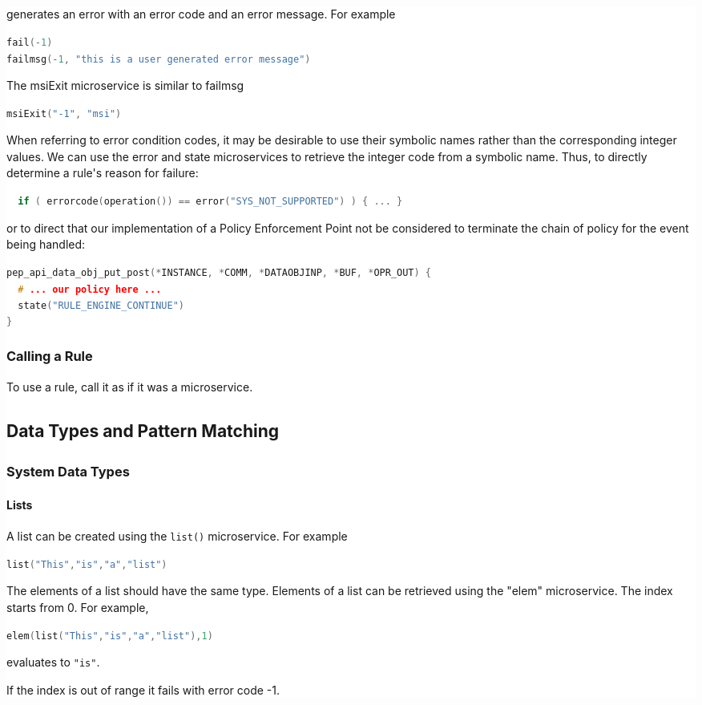 generates an error with an error code and an error message. For example

~~~c
fail(-1)
failmsg(-1, "this is a user generated error message")
~~~

The msiExit microservice is similar to failmsg

~~~c
msiExit("-1", "msi")
~~~

When referring to error condition codes, it may be desirable to use their
symbolic names rather than the corresponding integer values.  We can use the error
and state microservices to retrieve the integer code from a symbolic name.
Thus, to directly determine a rule's reason for failure:

~~~c
  if ( errorcode(operation()) == error("SYS_NOT_SUPPORTED") ) { ... }
~~~

or to direct that our implementation of a Policy Enforcement Point not be considered to 
terminate the chain of policy for the event being handled:

~~~c
pep_api_data_obj_put_post(*INSTANCE, *COMM, *DATAOBJINP, *BUF, *OPR_OUT) {
  # ... our policy here ...
  state("RULE_ENGINE_CONTINUE")
}
~~~

### Calling a Rule

To use a rule, call it as if it was a microservice.

## Data Types and Pattern Matching

### System Data Types

#### Lists

A list can be created using the `list()` microservice. For example

~~~c
list("This","is","a","list")
~~~

The elements of a list should have the same type. Elements of a list can be
retrieved using the "elem" microservice. The index starts from 0. For example,

~~~c
elem(list("This","is","a","list"),1)
~~~

evaluates to `"is"`.

If the index is out of range it fails with error code -1.
